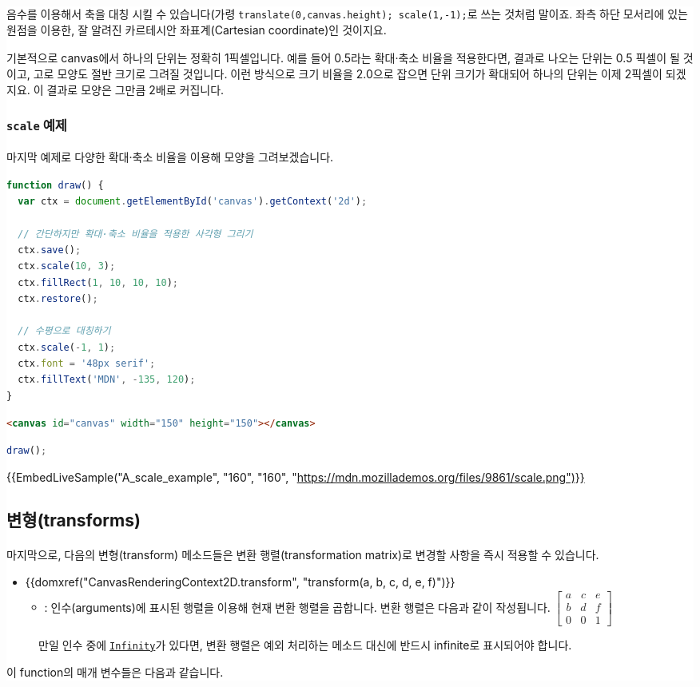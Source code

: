 음수를 이용해서 축을 대칭 시킬 수 있습니다(가령 `translate(0,canvas.height); scale(1,-1);`로 쓰는 것처럼 말이죠. 좌측 하단 모서리에 있는 원점을 이용한, 잘 알려진 카르테시안 좌표계(Cartesian coordinate)인 것이지요.

기본적으로 canvas에서 하나의 단위는 정확히 1픽셀입니다. 예를 들어 0.5라는 확대·축소 비율을 적용한다면, 결과로 나오는 단위는 0.5 픽셀이 될 것이고, 고로 모양도 절반 크기로 그려질 것입니다. 이런 방식으로 크기 비율을 2.0으로 잡으면 단위 크기가 확대되어 하나의 단위는 이제 2픽셀이 되겠지요. 이 결과로 모양은 그만큼 2배로 커집니다.

### `scale` 예제

마지막 예제로 다양한 확대·축소 비율을 이용해 모양을 그려보겠습니다.

```js
function draw() {
  var ctx = document.getElementById('canvas').getContext('2d');

  // 간단하지만 확대·축소 비율을 적용한 사각형 그리기
  ctx.save();
  ctx.scale(10, 3);
  ctx.fillRect(1, 10, 10, 10);
  ctx.restore();

  // 수평으로 대칭하기
  ctx.scale(-1, 1);
  ctx.font = '48px serif';
  ctx.fillText('MDN', -135, 120);
}
```

```html hidden
<canvas id="canvas" width="150" height="150"></canvas>
```

```js hidden
draw();
```

{{EmbedLiveSample("A_scale_example", "160", "160", "https://mdn.mozillademos.org/files/9861/scale.png")}}

## 변형(transforms)

마지막으로, 다음의 변형(transform) 메소드들은 변환 행렬(transformation matrix)로 변경할 사항을 즉시 적용할 수 있습니다.

- {{domxref("CanvasRenderingContext2D.transform", "transform(a, b, c, d, e, f)")}}
  - : 인수(arguments)에 표시된 행렬을 이용해 현재 변환 행렬을 곱합니다. 변환 행렬은 다음과 같이 작성됩니다. <math><semantics><mrow><mo>[</mo><mtable columnalign="center center center" rowspacing="0.5ex"><mtr><mtd><mi>a</mi></mtd><mtd><mi>c</mi></mtd><mtd><mi>e</mi></mtd></mtr><mtr><mtd><mi>b</mi></mtd><mtd><mi>d</mi></mtd><mtd><mi>f</mi></mtd></mtr><mtr><mtd><mn>0</mn></mtd><mtd><mn>0</mn></mtd><mtd><mn>1</mn></mtd></mtr></mtable><mo>]</mo></mrow><annotation encoding="TeX">\left[ \begin{array}{ccc} a &#x26; c &#x26; e \\ b &#x26; d &#x26; f \\ 0 &#x26; 0 &#x26; 1 \end{array} \right]</annotation></semantics></math>

<dl><dd>만일 인수 중에 <code><a href="/en-US/docs/Web/JavaScript/Reference/Global_Objects/Infinity" title="/en-US/docs/Web/JavaScript/Reference/Global_Objects/Infinity">Infinity</a></code>가 있다면, 변환 행렬은 예외 처리하는 메소드 대신에 반드시 infinite로 표시되어야 합니다.</dd></dl>

이 function의 매개 변수들은 다음과 같습니다.

